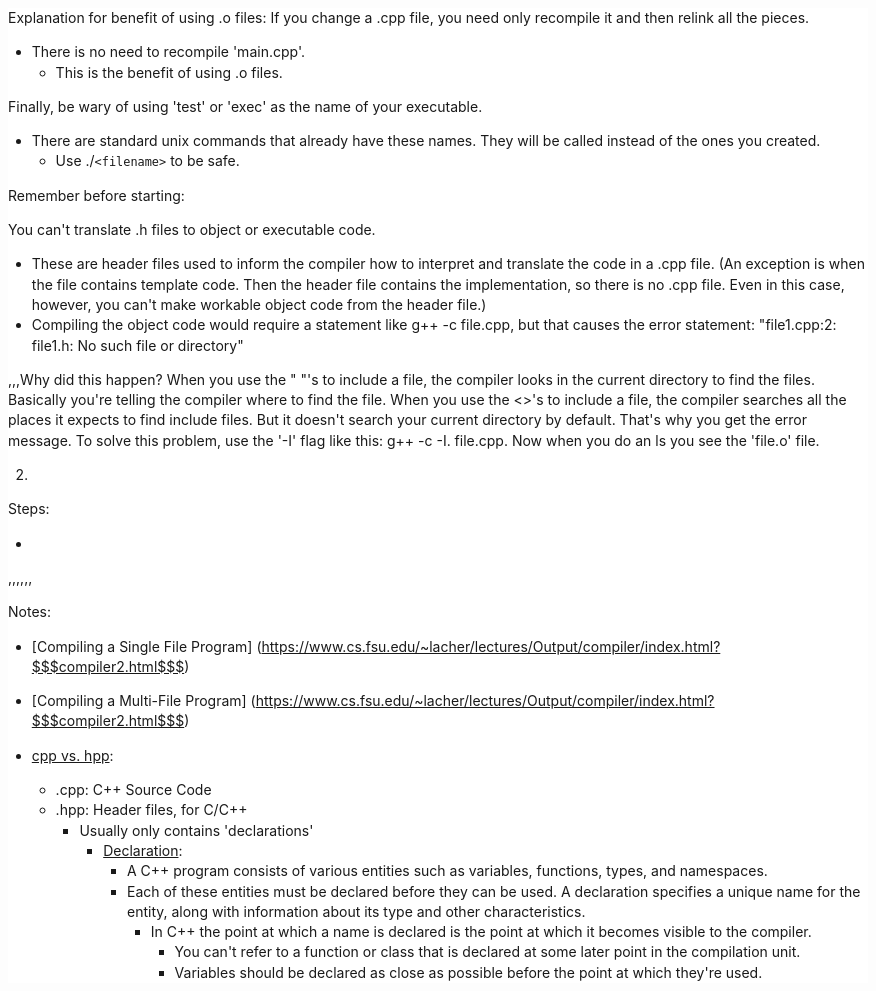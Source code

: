 Explanation for benefit of using .o files:
If you change a .cpp file,  you need only recompile it and then relink all the pieces.
- There is no need to recompile 'main.cpp'. 
    - This is the benefit of using .o files.

Finally, be wary of using 'test' or 'exec' as the name of your executable. 
- There are standard unix commands that already have these names. They will be called instead of the ones you created. 
    - Use ./`<filename>` to be safe.

Remember before starting:

You can't translate .h files to object or executable code. 
- These are header files used to inform the compiler how to interpret and translate the code in a .cpp file. (An exception is when the file contains template code. Then the header file contains the implementation, so there is no .cpp file. Even in this case, however, you can't make workable object code from the header file.)
- Compiling the object code would require a statement like g++ -c file.cpp, but that causes the error statement: "file1.cpp:2: file1.h: No such file or directory"

,,,Why did this happen? When you use the " "'s to include a file, the compiler looks in the current directory to find the files. Basically you're telling the compiler where to find the file. When you use the <>'s to include a file, the compiler searches all the places it expects to find include files. But it doesn't search your current directory by default. That's why you get the error message. To solve this problem, use the '-I' flag like this: g++ -c -I. file.cpp. Now when you do an ls you see the 'file.o' file.

2. 

Steps: 

- 


,,,,,,

Notes: 
- [Compiling a Single File Program] (https://www.cs.fsu.edu/~lacher/lectures/Output/compiler/index.html?$$$compiler2.html$$$)

- [Compiling a Multi-File Program] (https://www.cs.fsu.edu/~lacher/lectures/Output/compiler/index.html?$$$compiler2.html$$$)


- [cpp vs. hpp](https://stackoverflow.com/questions/5171502/c-vs-cc-vs-cpp-vs-hpp-vs-h-vs-cxx):
    - .cpp: C++ Source Code
    - .hpp: Header files, for C/C++
        - Usually only contains 'declarations'
            - [Declaration](https://learn.microsoft.com/en-us/cpp/cpp/declarations-and-definitions-cpp?view=msvc-170):  
                - A C++ program consists of various entities such as variables, functions, types, and namespaces. 
                - Each of these entities must be declared before they can be used. A declaration specifies a unique name for the entity, along with information about its type and other characteristics. 
                    - In C++ the point at which a name is declared is the point at which it becomes visible to the compiler. 
                        - You can't refer to a function or class that is declared at some later point in the compilation unit.
                        - Variables should be declared as close as possible before the point at which they're used.
